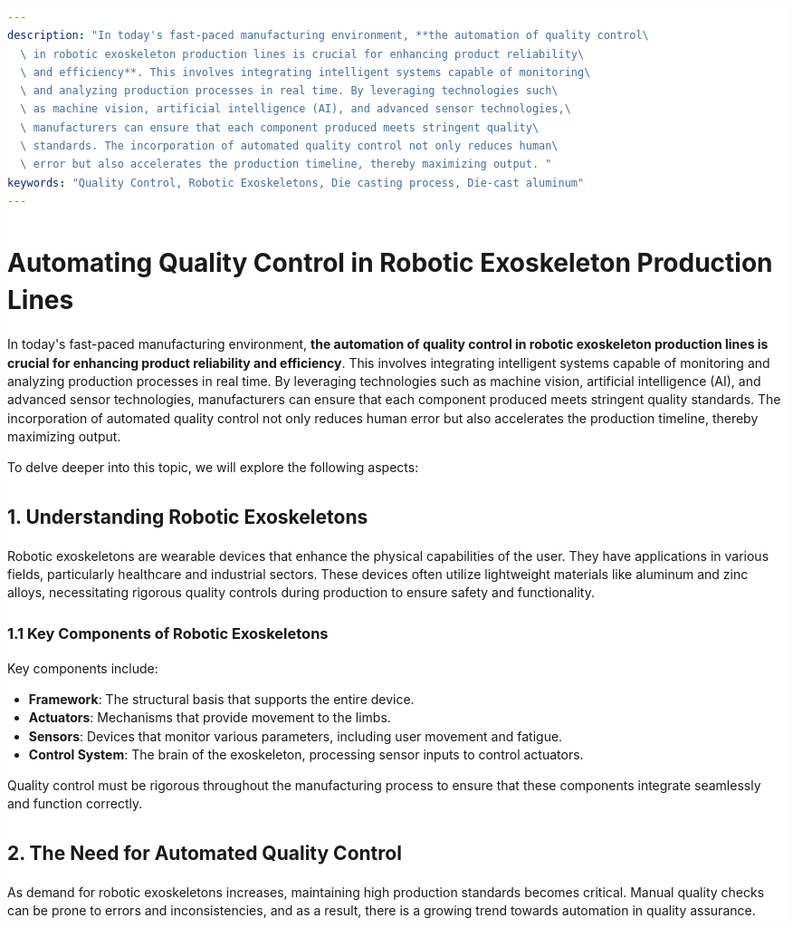 ```yaml
---
description: "In today's fast-paced manufacturing environment, **the automation of quality control\
  \ in robotic exoskeleton production lines is crucial for enhancing product reliability\
  \ and efficiency**. This involves integrating intelligent systems capable of monitoring\
  \ and analyzing production processes in real time. By leveraging technologies such\
  \ as machine vision, artificial intelligence (AI), and advanced sensor technologies,\
  \ manufacturers can ensure that each component produced meets stringent quality\
  \ standards. The incorporation of automated quality control not only reduces human\
  \ error but also accelerates the production timeline, thereby maximizing output. "
keywords: "Quality Control, Robotic Exoskeletons, Die casting process, Die-cast aluminum"
---
```

# Automating Quality Control in Robotic Exoskeleton Production Lines

In today's fast-paced manufacturing environment, **the automation of quality control in robotic exoskeleton production lines is crucial for enhancing product reliability and efficiency**. This involves integrating intelligent systems capable of monitoring and analyzing production processes in real time. By leveraging technologies such as machine vision, artificial intelligence (AI), and advanced sensor technologies, manufacturers can ensure that each component produced meets stringent quality standards. The incorporation of automated quality control not only reduces human error but also accelerates the production timeline, thereby maximizing output. 

To delve deeper into this topic, we will explore the following aspects: 

## 1. Understanding Robotic Exoskeletons

Robotic exoskeletons are wearable devices that enhance the physical capabilities of the user. They have applications in various fields, particularly healthcare and industrial sectors. These devices often utilize lightweight materials like aluminum and zinc alloys, necessitating rigorous quality controls during production to ensure safety and functionality.

### 1.1 Key Components of Robotic Exoskeletons

Key components include:

- **Framework**: The structural basis that supports the entire device.
- **Actuators**: Mechanisms that provide movement to the limbs.
- **Sensors**: Devices that monitor various parameters, including user movement and fatigue.
- **Control System**: The brain of the exoskeleton, processing sensor inputs to control actuators.

Quality control must be rigorous throughout the manufacturing process to ensure that these components integrate seamlessly and function correctly.

## 2. The Need for Automated Quality Control

As demand for robotic exoskeletons increases, maintaining high production standards becomes critical. Manual quality checks can be prone to errors and inconsistencies, and as a result, there is a growing trend towards automation in quality assurance.
